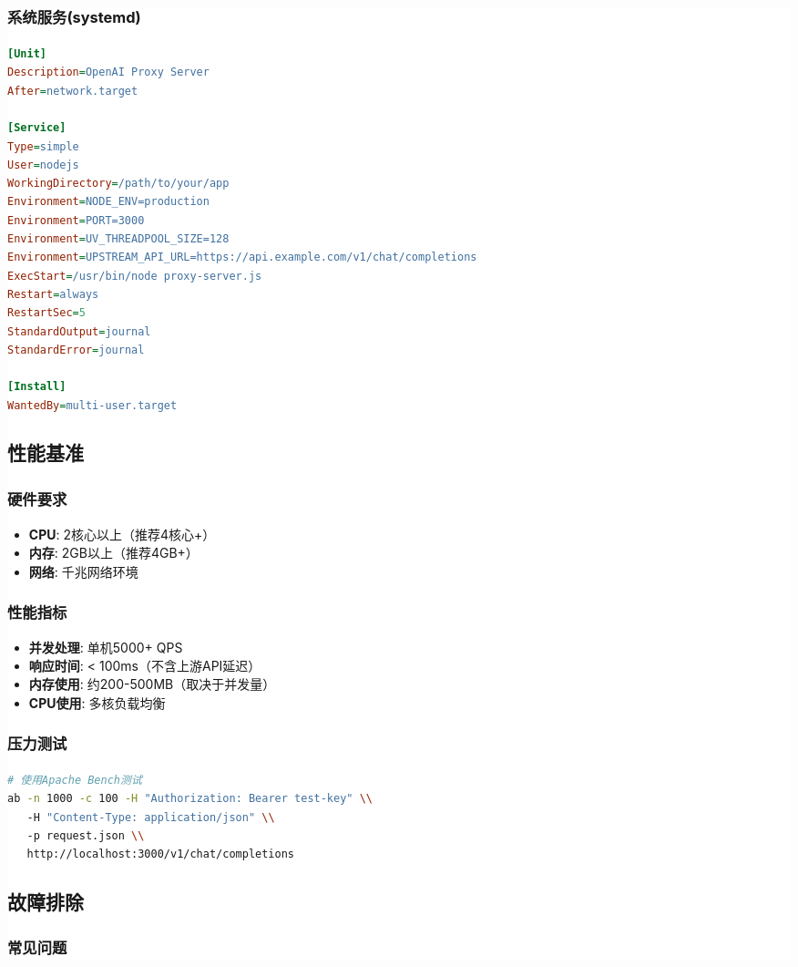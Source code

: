 ### 系统服务(systemd)
```ini
[Unit]
Description=OpenAI Proxy Server
After=network.target

[Service]
Type=simple
User=nodejs
WorkingDirectory=/path/to/your/app
Environment=NODE_ENV=production
Environment=PORT=3000
Environment=UV_THREADPOOL_SIZE=128
Environment=UPSTREAM_API_URL=https://api.example.com/v1/chat/completions
ExecStart=/usr/bin/node proxy-server.js
Restart=always
RestartSec=5
StandardOutput=journal
StandardError=journal

[Install]
WantedBy=multi-user.target
```

## 性能基准

### 硬件要求
- **CPU**: 2核心以上（推荐4核心+）
- **内存**: 2GB以上（推荐4GB+）
- **网络**: 千兆网络环境

### 性能指标
- **并发处理**: 单机5000+ QPS
- **响应时间**: < 100ms（不含上游API延迟）
- **内存使用**: 约200-500MB（取决于并发量）
- **CPU使用**: 多核负载均衡

### 压力测试
```bash
# 使用Apache Bench测试
ab -n 1000 -c 100 -H "Authorization: Bearer test-key" \\
   -H "Content-Type: application/json" \\
   -p request.json \\
   http://localhost:3000/v1/chat/completions
```

## 故障排除

### 常见问题
